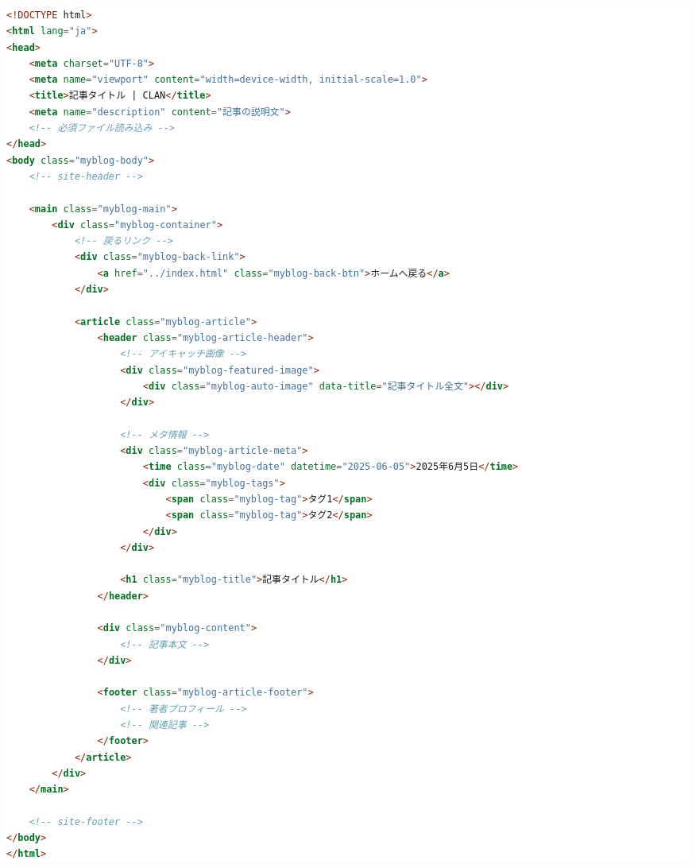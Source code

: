 ```html
<!DOCTYPE html>
<html lang="ja">
<head>
    <meta charset="UTF-8">
    <meta name="viewport" content="width=device-width, initial-scale=1.0">
    <title>記事タイトル | CLAN</title>
    <meta name="description" content="記事の説明文">
    <!-- 必須ファイル読み込み -->
</head>
<body class="myblog-body">
    <!-- site-header -->
    
    <main class="myblog-main">
        <div class="myblog-container">
            <!-- 戻るリンク -->
            <div class="myblog-back-link">
                <a href="../index.html" class="myblog-back-btn">ホームへ戻る</a>
            </div>

            <article class="myblog-article">
                <header class="myblog-article-header">
                    <!-- アイキャッチ画像 -->
                    <div class="myblog-featured-image">
                        <div class="myblog-auto-image" data-title="記事タイトル全文"></div>
                    </div>

                    <!-- メタ情報 -->
                    <div class="myblog-article-meta">
                        <time class="myblog-date" datetime="2025-06-05">2025年6月5日</time>
                        <div class="myblog-tags">
                            <span class="myblog-tag">タグ1</span>
                            <span class="myblog-tag">タグ2</span>
                        </div>
                    </div>

                    <h1 class="myblog-title">記事タイトル</h1>
                </header>

                <div class="myblog-content">
                    <!-- 記事本文 -->
                </div>

                <footer class="myblog-article-footer">
                    <!-- 著者プロフィール -->
                    <!-- 関連記事 -->
                </footer>
            </article>
        </div>
    </main>

    <!-- site-footer -->
</body>
</html>
```
